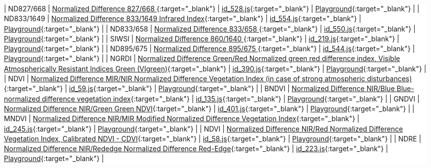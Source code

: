 | ND827/668 | [Normalized Difference 827/668 ](https://www.indexdatabase.de/db/si-single.php?sensor_id=96&rsindex_id=528){:target="_blank"} | [id_528.js](./id_528.js){:target="_blank"} | [Playground](https://apps.sentinel-hub.com/sentinel-playground/?source=S2&lat=43.514198796857976&lng=16.601028442382812&zoom=11&evalscripturl=https://raw.githubusercontent.com/sentinel-hub/custom-scripts/master/sentinel-2/indexdb/id_528.js){:target="_blank"} |
| ND833/1649 | [Normalized Difference 833/1649 Infrared Index](https://www.indexdatabase.de/db/si-single.php?sensor_id=96&rsindex_id=554){:target="_blank"} | [id_554.js](./id_554.js){:target="_blank"} | [Playground](https://apps.sentinel-hub.com/sentinel-playground/?source=S2&lat=43.514198796857976&lng=16.601028442382812&zoom=11&evalscripturl=https://raw.githubusercontent.com/sentinel-hub/custom-scripts/master/sentinel-2/indexdb/id_554.js){:target="_blank"} |
| ND833/658 | [Normalized Difference 833/658 ](https://www.indexdatabase.de/db/si-single.php?sensor_id=96&rsindex_id=550){:target="_blank"} | [id_550.js](./id_550.js){:target="_blank"} | [Playground](https://apps.sentinel-hub.com/sentinel-playground/?source=S2&lat=43.514198796857976&lng=16.601028442382812&zoom=11&evalscripturl=https://raw.githubusercontent.com/sentinel-hub/custom-scripts/master/sentinel-2/indexdb/id_550.js){:target="_blank"} |
| SIWSI | [Normalized Difference 860/1640 ](https://www.indexdatabase.de/db/si-single.php?sensor_id=96&rsindex_id=219){:target="_blank"} | [id_219.js](./id_219.js){:target="_blank"} | [Playground](https://apps.sentinel-hub.com/sentinel-playground/?source=S2&lat=43.514198796857976&lng=16.601028442382812&zoom=11&evalscripturl=https://raw.githubusercontent.com/sentinel-hub/custom-scripts/master/sentinel-2/indexdb/id_219.js){:target="_blank"} |
| ND895/675 | [Normalized Difference 895/675 ](https://www.indexdatabase.de/db/si-single.php?sensor_id=96&rsindex_id=544){:target="_blank"} | [id_544.js](./id_544.js){:target="_blank"} | [Playground](https://apps.sentinel-hub.com/sentinel-playground/?source=S2&lat=43.514198796857976&lng=16.601028442382812&zoom=11&evalscripturl=https://raw.githubusercontent.com/sentinel-hub/custom-scripts/master/sentinel-2/indexdb/id_544.js){:target="_blank"} |
| NGRDI | [Normalized Difference Green/Red Normalized green red difference index, Visible Atmospherically Resistant Indices Green (VIgreen)](https://www.indexdatabase.de/db/si-single.php?sensor_id=96&rsindex_id=390){:target="_blank"} | [id_390.js](./id_390.js){:target="_blank"} | [Playground](https://apps.sentinel-hub.com/sentinel-playground/?source=S2&lat=43.514198796857976&lng=16.601028442382812&zoom=11&evalscripturl=https://raw.githubusercontent.com/sentinel-hub/custom-scripts/master/sentinel-2/indexdb/id_390.js){:target="_blank"} |
| NDVI | [Normalized Difference MIR/NIR Normalized Difference Vegetation Index (in case of strong atmospheric disturbances)](https://www.indexdatabase.de/db/si-single.php?sensor_id=96&rsindex_id=59){:target="_blank"} | [id_59.js](./id_59.js){:target="_blank"} | [Playground](https://apps.sentinel-hub.com/sentinel-playground/?source=S2&lat=43.514198796857976&lng=16.601028442382812&zoom=11&evalscripturl=https://raw.githubusercontent.com/sentinel-hub/custom-scripts/master/sentinel-2/indexdb/id_59.js){:target="_blank"} |
| BNDVI | [Normalized Difference NIR/Blue Blue-normalized difference vegetation index](https://www.indexdatabase.de/db/si-single.php?sensor_id=96&rsindex_id=135){:target="_blank"} | [id_135.js](./id_135.js){:target="_blank"} | [Playground](https://apps.sentinel-hub.com/sentinel-playground/?source=S2&lat=43.514198796857976&lng=16.601028442382812&zoom=11&evalscripturl=https://raw.githubusercontent.com/sentinel-hub/custom-scripts/master/sentinel-2/indexdb/id_135.js){:target="_blank"} |
| GNDVI | [Normalized Difference NIR/Green Green NDVI](https://www.indexdatabase.de/db/si-single.php?sensor_id=96&rsindex_id=401){:target="_blank"} | [id_401.js](./id_401.js){:target="_blank"} | [Playground](https://apps.sentinel-hub.com/sentinel-playground/?source=S2&lat=43.514198796857976&lng=16.601028442382812&zoom=11&evalscripturl=https://raw.githubusercontent.com/sentinel-hub/custom-scripts/master/sentinel-2/indexdb/id_401.js){:target="_blank"} |
| MNDVI | [Normalized Difference NIR/MIR Modified Normalized Difference Vegetation Index](https://www.indexdatabase.de/db/si-single.php?sensor_id=96&rsindex_id=245){:target="_blank"} | [id_245.js](./id_245.js){:target="_blank"} | [Playground](https://apps.sentinel-hub.com/sentinel-playground/?source=S2&lat=43.514198796857976&lng=16.601028442382812&zoom=11&evalscripturl=https://raw.githubusercontent.com/sentinel-hub/custom-scripts/master/sentinel-2/indexdb/id_245.js){:target="_blank"} |
| NDVI | [Normalized Difference NIR/Red Normalized Difference Vegetation Index, Calibrated NDVI - CDVI](https://www.indexdatabase.de/db/si-single.php?sensor_id=96&rsindex_id=58){:target="_blank"} | [id_58.js](./id_58.js){:target="_blank"} | [Playground](https://apps.sentinel-hub.com/sentinel-playground/?source=S2&lat=43.514198796857976&lng=16.601028442382812&zoom=11&evalscripturl=https://raw.githubusercontent.com/sentinel-hub/custom-scripts/master/sentinel-2/indexdb/id_58.js){:target="_blank"} |
| NDRE | [Normalized Difference NIR/Rededge Normalized Difference Red-Edge](https://www.indexdatabase.de/db/si-single.php?sensor_id=96&rsindex_id=223){:target="_blank"} | [id_223.js](./id_223.js){:target="_blank"} | [Playground](https://apps.sentinel-hub.com/sentinel-playground/?source=S2&lat=43.514198796857976&lng=16.601028442382812&zoom=11&evalscripturl=https://raw.githubusercontent.com/sentinel-hub/custom-scripts/master/sentinel-2/indexdb/id_223.js){:target="_blank"} |